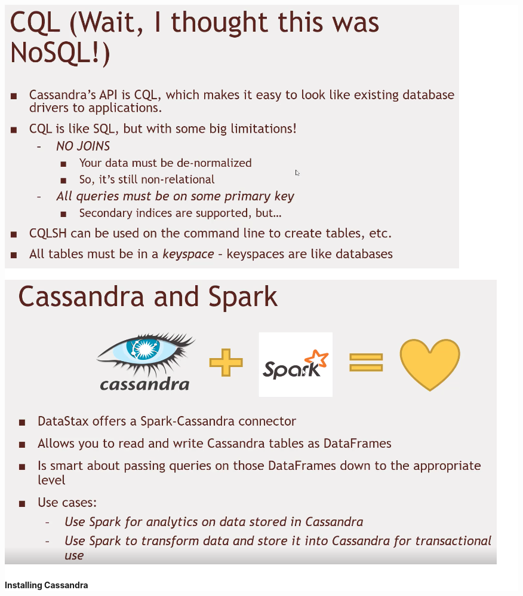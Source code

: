 ![](https://github.com/Nickyzj/mynotes/blob/master/screenshots/Screen%20Shot%202019-06-26%20at%204.29.24%20PM.png?raw=true)

![](https://github.com/Nickyzj/mynotes/blob/master/screenshots/Screen%20Shot%202019-06-26%20at%204.32.20%20PM.png?raw=true)

#### Installing Cassandra
